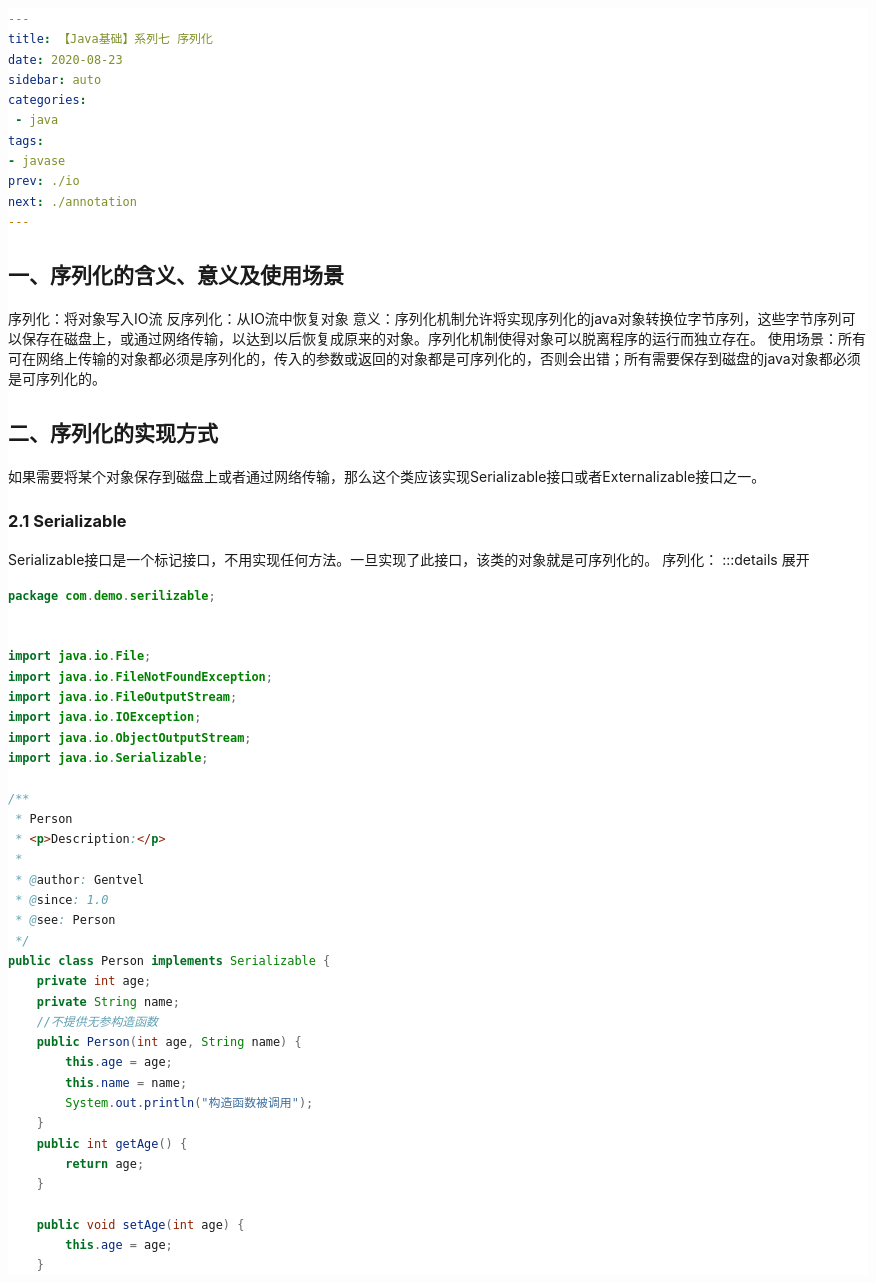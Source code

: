 ```yaml
---
title: 【Java基础】系列七 序列化
date: 2020-08-23
sidebar: auto
categories:
 - java
tags:
- javase
prev: ./io
next: ./annotation
---
```


## 一、序列化的含义、意义及使用场景
序列化：将对象写入IO流
反序列化：从IO流中恢复对象
意义：序列化机制允许将实现序列化的java对象转换位字节序列，这些字节序列可以保存在磁盘上，或通过网络传输，以达到以后恢复成原来的对象。序列化机制使得对象可以脱离程序的运行而独立存在。
使用场景：所有可在网络上传输的对象都必须是序列化的，传入的参数或返回的对象都是可序列化的，否则会出错；所有需要保存到磁盘的java对象都必须是可序列化的。
## 二、序列化的实现方式
如果需要将某个对象保存到磁盘上或者通过网络传输，那么这个类应该实现Serializable接口或者Externalizable接口之一。
### 2.1 Serializable
Serializable接口是一个标记接口，不用实现任何方法。一旦实现了此接口，该类的对象就是可序列化的。
序列化：
:::details 展开
```java
package com.demo.serilizable;


import java.io.File;
import java.io.FileNotFoundException;
import java.io.FileOutputStream;
import java.io.IOException;
import java.io.ObjectOutputStream;
import java.io.Serializable;

/**
 * Person
 * <p>Description:</p>
 *
 * @author: Gentvel
 * @since: 1.0
 * @see: Person
 */
public class Person implements Serializable {
    private int age;
    private String name;
    //不提供无参构造函数
    public Person(int age, String name) {
        this.age = age;
        this.name = name;
        System.out.println("构造函数被调用");
    }
    public int getAge() {
        return age;
    }

    public void setAge(int age) {
        this.age = age;
    }

```